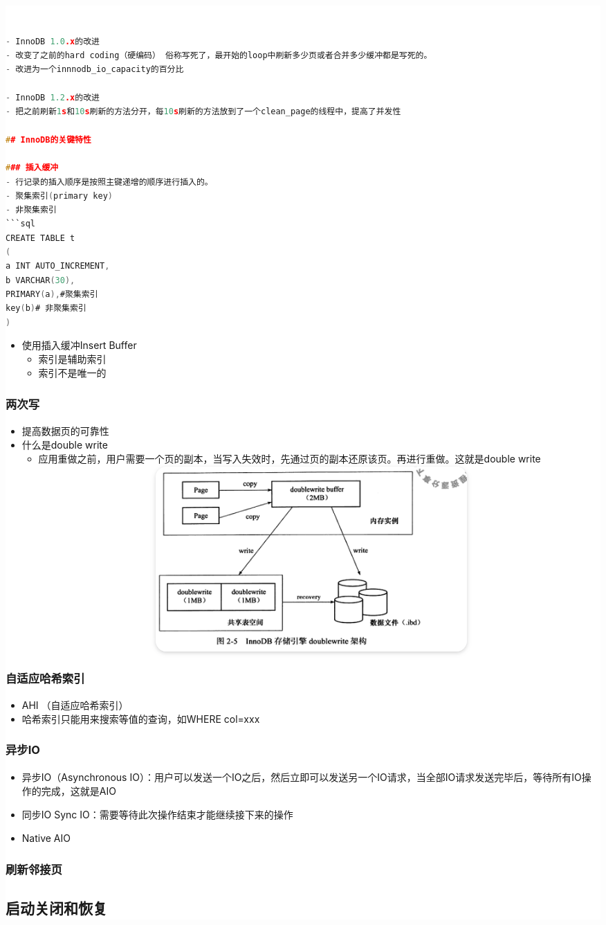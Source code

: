   ```c


- InnoDB 1.0.x的改进
  - 改变了之前的hard coding（硬编码） 俗称写死了，最开始的loop中刷新多少页或者合并多少缓冲都是写死的。
  - 改进为一个innnodb_io_capacity的百分比

- InnoDB 1.2.x的改进
  - 把之前刷新1s和10s刷新的方法分开，每10s刷新的方法放到了一个clean_page的线程中，提高了并发性

## InnoDB的关键特性

### 插入缓冲
- 行记录的插入顺序是按照主键递增的顺序进行插入的。
- 聚集索引(primary key)
- 非聚集索引
```sql
CREATE TABLE t
(
a INT AUTO_INCREMENT,
b VARCHAR(30),
PRIMARY(a),#聚集索引
key(b)# 非聚集索引
)
```

- 使用插入缓冲Insert Buffer
  - 索引是辅助索引
  - 索引不是唯一的

### 两次写
- 提高数据页的可靠性
- 什么是double write
  - 应用重做之前，用户需要一个页的副本，当写入失效时，先通过页的副本还原该页。再进行重做。这就是double write
  <center>
    <img style="border-radius: 1.125em;
    box-shadow: 0 2px 4px 0 rgba(34,36,38,.12),0 2px 10px 0 rgba(34,36,38,.08);"
    src=img/2021-07-07-14-37-48.png
  width=450px>
  </center>
  

### 自适应哈希索引
- AHI （自适应哈希索引）
- 哈希索引只能用来搜索等值的查询，如WHERE col=xxx


### 异步IO
- 异步IO（Asynchronous IO）：用户可以发送一个IO之后，然后立即可以发送另一个IO请求，当全部IO请求发送完毕后，等待所有IO操作的完成，这就是AIO
- 同步IO Sync IO：需要等待此次操作结束才能继续接下来的操作

- Native AIO

### 刷新邻接页


## 启动关闭和恢复
